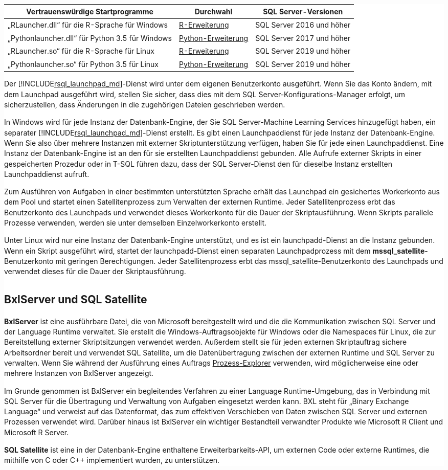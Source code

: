 | Vertrauenswürdige Startprogramme | Durchwahl | SQL Server-Versionen |
|-------------------|-----------|---------------------|
| „RLauncher.dll“ für die R-Sprache für Windows | [R-Erweiterung](extension-r.md) | SQL Server 2016 und höher |
| „Pythonlauncher.dll“ für Python 3.5 für Windows | [Python-Erweiterung](extension-python.md) | SQL Server 2017 und höher |
| „RLauncher.so“ für die R-Sprache für Linux | [R-Erweiterung](extension-r.md) | SQL Server 2019 und höher |
| „Pythonlauncher.so“ für Python 3.5 für Linux | [Python-Erweiterung](extension-python.md) | SQL Server 2019 und höher |

Der [!INCLUDE[rsql_launchpad_md](../../includes/rsql-launchpad-md.md)]-Dienst wird unter dem eigenen Benutzerkonto ausgeführt. Wenn Sie das Konto ändern, mit dem Launchpad ausgeführt wird, stellen Sie sicher, dass dies mit dem SQL Server-Konfigurations-Manager erfolgt, um sicherzustellen, dass Änderungen in die zugehörigen Dateien geschrieben werden.

In Windows wird für jede Instanz der Datenbank-Engine, der Sie SQL Server-Machine Learning Services hinzugefügt haben, ein separater [!INCLUDE[rsql_launchpad_md](../../includes/rsql-launchpad-md.md)]-Dienst erstellt. Es gibt einen Launchpaddienst für jede Instanz der Datenbank-Engine. Wenn Sie also über mehrere Instanzen mit externer Skriptunterstützung verfügen, haben Sie für jede einen Launchpaddienst. Eine Instanz der Datenbank-Engine ist an den für sie erstellten Launchpaddienst gebunden. Alle Aufrufe externer Skripts in einer gespeicherten Prozedur oder in T-SQL führen dazu, dass der SQL Server-Dienst den für dieselbe Instanz erstellten Launchpaddienst aufruft.

Zum Ausführen von Aufgaben in einer bestimmten unterstützten Sprache erhält das Launchpad ein gesichertes Workerkonto aus dem Pool und startet einen Satellitenprozess zum Verwalten der externen Runtime. Jeder Satellitenprozess erbt das Benutzerkonto des Launchpads und verwendet dieses Workerkonto für die Dauer der Skriptausführung. Wenn Skripts parallele Prozesse verwenden, werden sie unter demselben Einzelworkerkonto erstellt.

Unter Linux wird nur eine Instanz der Datenbank-Engine unterstützt, und es ist ein launchpadd-Dienst an die Instanz gebunden. Wenn ein Skript ausgeführt wird, startet der launchpadd-Dienst einen separaten Launchpadprozess mit dem **mssql_satellite**-Benutzerkonto mit geringen Berechtigungen. Jeder Satellitenprozess erbt das mssql_satellite-Benutzerkonto des Launchpads und verwendet dieses für die Dauer der Skriptausführung.

## <a name="bxlserver-and-sql-satellite"></a>BxlServer und SQL Satellite

**BxlServer** ist eine ausführbare Datei, die von Microsoft bereitgestellt wird und die die Kommunikation zwischen SQL Server und der Language Runtime verwaltet. Sie erstellt die Windows-Auftragsobjekte für Windows oder die Namespaces für Linux, die zur Bereitstellung externer Skriptsitzungen verwendet werden. Außerdem stellt sie für jeden externen Skriptauftrag sichere Arbeitsordner bereit und verwendet SQL Satellite, um die Datenübertragung zwischen der externen Runtime und SQL Server zu verwalten. Wenn Sie während der Ausführung eines Auftrags [Prozess-Explorer](https://technet.microsoft.com/sysinternals/processexplorer.aspx) verwenden, wird möglicherweise eine oder mehrere Instanzen von BxlServer angezeigt.

Im Grunde genommen ist BxlServer ein begleitendes Verfahren zu einer Language Runtime-Umgebung, das in Verbindung mit SQL Server für die Übertragung und Verwaltung von Aufgaben eingesetzt werden kann. BXL steht für „Binary Exchange Language“ und verweist auf das Datenformat, das zum effektiven Verschieben von Daten zwischen SQL Server und externen Prozessen verwendet wird. Darüber hinaus ist BxlServer ein wichtiger Bestandteil verwandter Produkte wie Microsoft R Client und Microsoft R Server.

**SQL Satellite** ist eine in der Datenbank-Engine enthaltene Erweiterbarkeits-API, um externen Code oder externe Runtimes, die mithilfe von C oder C++ implementiert wurden, zu unterstützen.
